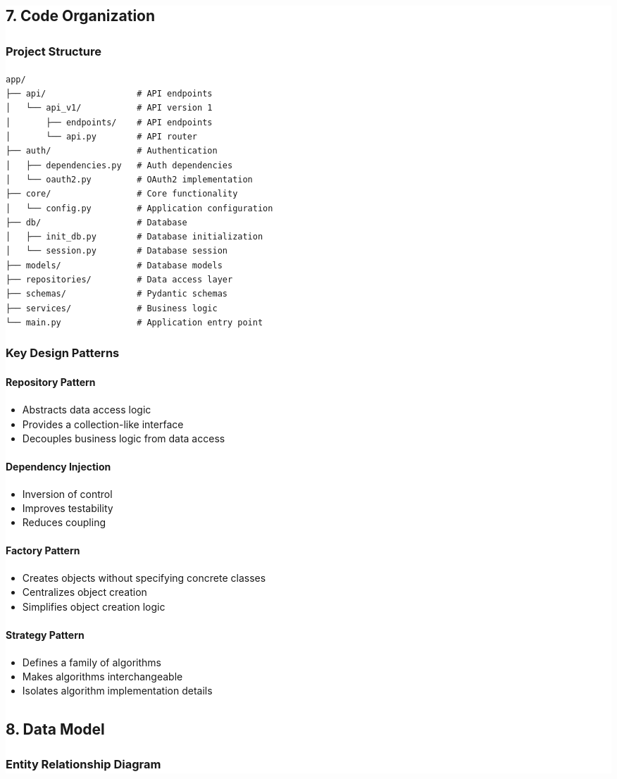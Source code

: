 ## 7. Code Organization

### Project Structure

```
app/
├── api/                  # API endpoints
│   └── api_v1/           # API version 1
│       ├── endpoints/    # API endpoints
│       └── api.py        # API router
├── auth/                 # Authentication
│   ├── dependencies.py   # Auth dependencies
│   └── oauth2.py         # OAuth2 implementation
├── core/                 # Core functionality
│   └── config.py         # Application configuration
├── db/                   # Database
│   ├── init_db.py        # Database initialization
│   └── session.py        # Database session
├── models/               # Database models
├── repositories/         # Data access layer
├── schemas/              # Pydantic schemas
├── services/             # Business logic
└── main.py               # Application entry point
```

### Key Design Patterns

#### Repository Pattern
- Abstracts data access logic
- Provides a collection-like interface
- Decouples business logic from data access

#### Dependency Injection
- Inversion of control
- Improves testability
- Reduces coupling

#### Factory Pattern
- Creates objects without specifying concrete classes
- Centralizes object creation
- Simplifies object creation logic

#### Strategy Pattern
- Defines a family of algorithms
- Makes algorithms interchangeable
- Isolates algorithm implementation details

## 8. Data Model

### Entity Relationship Diagram
